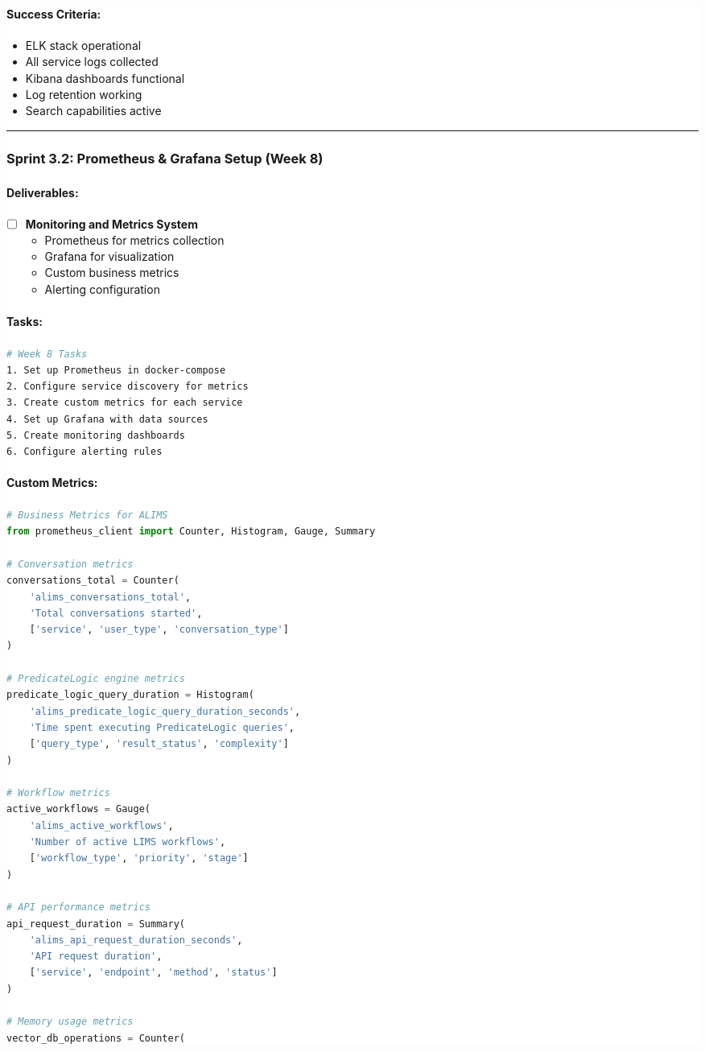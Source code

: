 #### Success Criteria:
- ELK stack operational
- All service logs collected
- Kibana dashboards functional
- Log retention working
- Search capabilities active

---

### Sprint 3.2: Prometheus & Grafana Setup (Week 8)

#### Deliverables:
- [ ] **Monitoring and Metrics System**
  - Prometheus for metrics collection
  - Grafana for visualization
  - Custom business metrics
  - Alerting configuration

#### Tasks:
```bash
# Week 8 Tasks
1. Set up Prometheus in docker-compose
2. Configure service discovery for metrics
3. Create custom metrics for each service
4. Set up Grafana with data sources
5. Create monitoring dashboards
6. Configure alerting rules
```

#### Custom Metrics:
```python
# Business Metrics for ALIMS
from prometheus_client import Counter, Histogram, Gauge, Summary

# Conversation metrics
conversations_total = Counter(
    'alims_conversations_total',
    'Total conversations started',
    ['service', 'user_type', 'conversation_type']
)

# PredicateLogic engine metrics
predicate_logic_query_duration = Histogram(
    'alims_predicate_logic_query_duration_seconds',
    'Time spent executing PredicateLogic queries',
    ['query_type', 'result_status', 'complexity']
)

# Workflow metrics
active_workflows = Gauge(
    'alims_active_workflows',
    'Number of active LIMS workflows',
    ['workflow_type', 'priority', 'stage']
)

# API performance metrics
api_request_duration = Summary(
    'alims_api_request_duration_seconds',
    'API request duration',
    ['service', 'endpoint', 'method', 'status']
)

# Memory usage metrics
vector_db_operations = Counter(
```